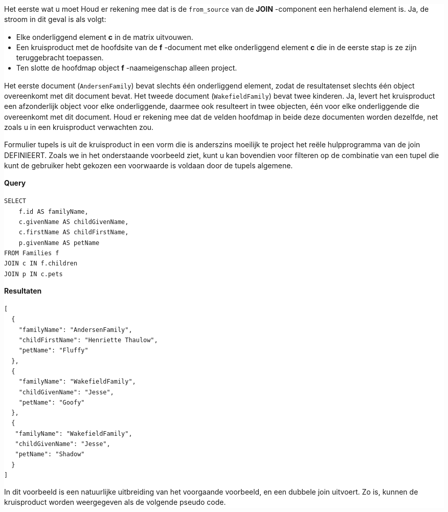 

Het eerste wat u moet Houd er rekening mee dat is de `from_source` van de **JOIN** -component een herhalend element is. Ja, de stroom in dit geval is als volgt:  

-   Elke onderliggend element **c** in de matrix uitvouwen.
-   Een kruisproduct met de hoofdsite van de **f** -document met elke onderliggend element **c** die in de eerste stap is ze zijn teruggebracht toepassen.
-   Ten slotte de hoofdmap object **f** -naameigenschap alleen project. 

Het eerste document (`AndersenFamily`) bevat slechts één onderliggend element, zodat de resultatenset slechts één object overeenkomt met dit document bevat. Het tweede document (`WakefieldFamily`) bevat twee kinderen. Ja, levert het kruisproduct een afzonderlijk object voor elke onderliggende, daarmee ook resulteert in twee objecten, één voor elke onderliggende die overeenkomt met dit document. Houd er rekening mee dat de velden hoofdmap in beide deze documenten worden dezelfde, net zoals u in een kruisproduct verwachten zou.

Formulier tupels is uit de kruisproduct in een vorm die is anderszins moeilijk te project het reële hulpprogramma van de join DEFINIEERT. Zoals we in het onderstaande voorbeeld ziet, kunt u kan bovendien voor filteren op de combinatie van een tupel die kunt de gebruiker hebt gekozen een voorwaarde is voldaan door de tupels algemene.

**Query**

    SELECT 
        f.id AS familyName,
        c.givenName AS childGivenName,
        c.firstName AS childFirstName,
        p.givenName AS petName 
    FROM Families f 
    JOIN c IN f.children 
    JOIN p IN c.pets
 
**Resultaten**

    [
      {
        "familyName": "AndersenFamily", 
        "childFirstName": "Henriette Thaulow", 
        "petName": "Fluffy"
      }, 
      {
        "familyName": "WakefieldFamily", 
        "childGivenName": "Jesse", 
        "petName": "Goofy"
      }, 
      {
       "familyName": "WakefieldFamily", 
       "childGivenName": "Jesse", 
       "petName": "Shadow"
      }
    ]



In dit voorbeeld is een natuurlijke uitbreiding van het voorgaande voorbeeld, en een dubbele join uitvoert. Zo is, kunnen de kruisproduct worden weergegeven als de volgende pseudo code.
